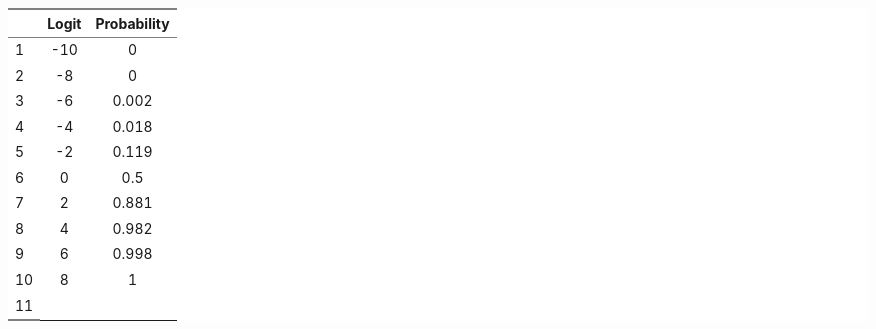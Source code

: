 <table class='gmisc_table' style='border-collapse: collapse; margin-top: 1em; margin-bottom: 1em;' >
<thead>
<tr>
<th style='border-bottom: 1px solid grey; border-top: 2px solid grey;'> </th>
<th style='border-bottom: 1px solid grey; border-top: 2px solid grey; text-align: center;'>Logit</th>
<th style='border-bottom: 1px solid grey; border-top: 2px solid grey; text-align: center;'>Probability</th>
</tr>
</thead>
<tbody>
<tr>
<td style='text-align: left;'>1</td>
<td style='text-align: center;'>-10</td>
<td style='text-align: center;'>0</td>
</tr>
<tr>
<td style='text-align: left;'>2</td>
<td style='text-align: center;'>-8</td>
<td style='text-align: center;'>0</td>
</tr>
<tr>
<td style='text-align: left;'>3</td>
<td style='text-align: center;'>-6</td>
<td style='text-align: center;'>0.002</td>
</tr>
<tr>
<td style='text-align: left;'>4</td>
<td style='text-align: center;'>-4</td>
<td style='text-align: center;'>0.018</td>
</tr>
<tr>
<td style='text-align: left;'>5</td>
<td style='text-align: center;'>-2</td>
<td style='text-align: center;'>0.119</td>
</tr>
<tr>
<td style='text-align: left;'>6</td>
<td style='text-align: center;'>0</td>
<td style='text-align: center;'>0.5</td>
</tr>
<tr>
<td style='text-align: left;'>7</td>
<td style='text-align: center;'>2</td>
<td style='text-align: center;'>0.881</td>
</tr>
<tr>
<td style='text-align: left;'>8</td>
<td style='text-align: center;'>4</td>
<td style='text-align: center;'>0.982</td>
</tr>
<tr>
<td style='text-align: left;'>9</td>
<td style='text-align: center;'>6</td>
<td style='text-align: center;'>0.998</td>
</tr>
<tr>
<td style='text-align: left;'>10</td>
<td style='text-align: center;'>8</td>
<td style='text-align: center;'>1</td>
</tr>
<tr>
<td style='border-bottom: 2px solid grey; text-align: left;'>11</td>